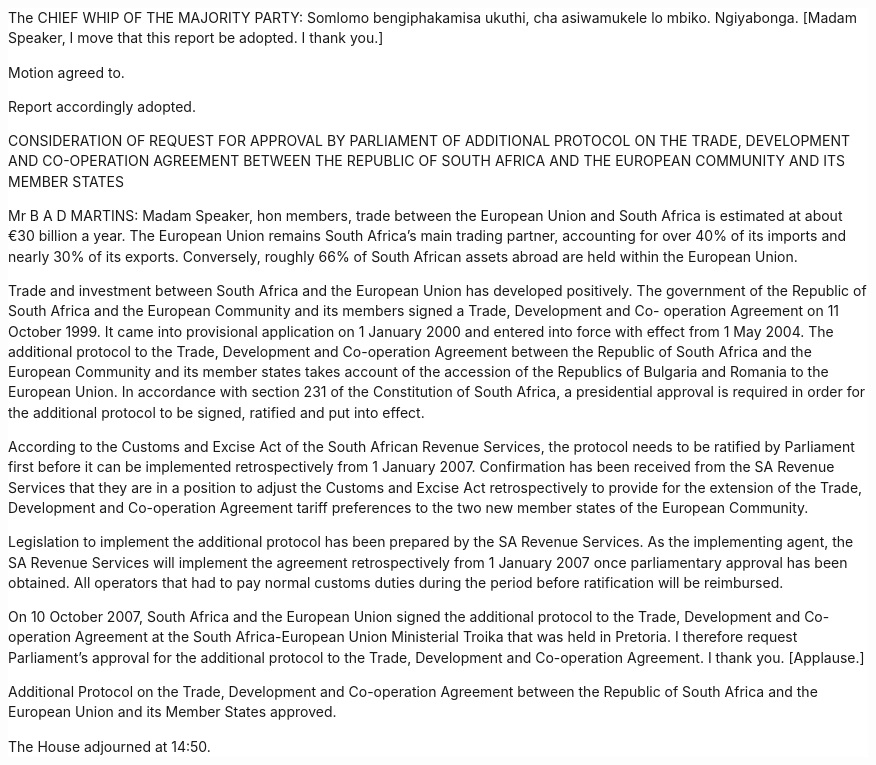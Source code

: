 The CHIEF WHIP OF THE MAJORITY PARTY: Somlomo bengiphakamisa ukuthi, cha
asiwamukele lo mbiko. Ngiyabonga. [Madam Speaker, I move that this report
be adopted. I thank you.]

Motion agreed to.

Report accordingly adopted.

 CONSIDERATION OF REQUEST FOR APPROVAL BY PARLIAMENT OF ADDITIONAL PROTOCOL
  ON THE TRADE, DEVELOPMENT AND CO-OPERATION AGREEMENT BETWEEN THE REPUBLIC
      OF SOUTH AFRICA AND THE EUROPEAN COMMUNITY AND ITS MEMBER STATES

Mr B A D MARTINS: Madam Speaker, hon members, trade between the European
Union and South Africa is estimated at about €30 billion a year. The
European Union remains South Africa’s main trading partner, accounting for
over 40% of its imports and nearly 30% of its exports. Conversely, roughly
66% of South African assets abroad are held within the European Union.

Trade and investment between South Africa and the European Union has
developed positively. The government of the Republic of South Africa and
the European Community and its members signed a Trade, Development and Co-
operation Agreement on 11 October 1999. It came into provisional
application on 1 January 2000 and entered into force with effect from 1 May
2004. The additional protocol to the Trade, Development and Co-operation
Agreement between the Republic of South Africa and the European Community
and its member states takes account of the accession of the Republics of
Bulgaria and Romania to the European Union. In accordance with section 231
of the Constitution of South Africa, a presidential approval is required in
order for the additional protocol to be signed, ratified and put into
effect.

According to the Customs and Excise Act of the South African Revenue
Services, the protocol needs to be ratified by Parliament first before it
can be implemented retrospectively from 1 January 2007. Confirmation has
been received from the SA Revenue Services that they are in a position to
adjust the Customs and Excise Act retrospectively to provide for the
extension of the Trade, Development and Co-operation Agreement tariff
preferences to the two new member states of the European Community.

Legislation to implement the additional protocol has been prepared by the
SA Revenue Services. As the implementing agent, the SA Revenue Services
will implement the agreement retrospectively from 1 January 2007 once
parliamentary approval has been obtained. All operators that had to pay
normal customs duties during the period before ratification will be
reimbursed.

On 10 October 2007, South Africa and the European Union signed the
additional protocol to the Trade, Development and Co-operation Agreement at
the South Africa-European Union Ministerial Troika that was held in
Pretoria. I therefore request Parliament’s approval for the additional
protocol to the Trade, Development and Co-operation Agreement. I thank you.
[Applause.]

Additional Protocol on the Trade, Development and Co-operation Agreement
between the Republic of South Africa and the European Union and its Member
States approved.

The House adjourned at 14:50.


